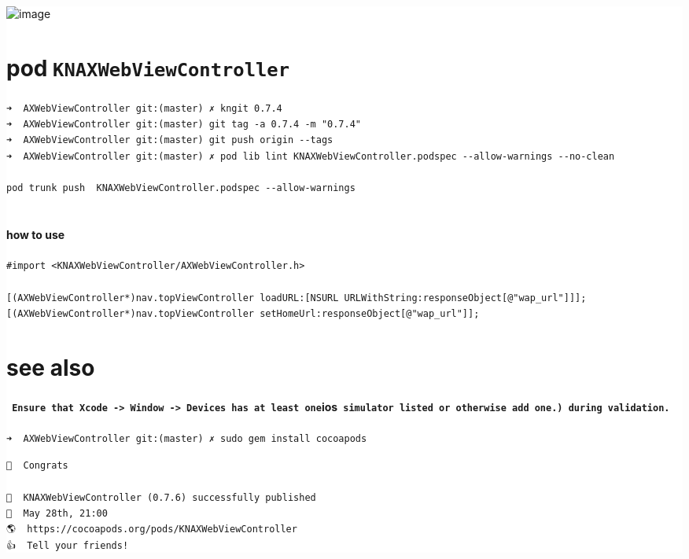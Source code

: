 

![image](https://ws2.sinaimg.cn/large/af39b376gy1g3i0hkm6ggj20u01hcqoq.jpg)


# pod `KNAXWebViewController`


```
➜  AXWebViewController git:(master) ✗ kngit 0.7.4
➜  AXWebViewController git:(master) git tag -a 0.7.4 -m "0.7.4"                                           
➜  AXWebViewController git:(master) git push origin --tags                                                
➜  AXWebViewController git:(master) ✗ pod lib lint KNAXWebViewController.podspec --allow-warnings --no-clean

pod trunk push  KNAXWebViewController.podspec --allow-warnings


```

#### how to use

```
#import <KNAXWebViewController/AXWebViewController.h>

[(AXWebViewController*)nav.topViewController loadURL:[NSURL URLWithString:responseObject[@"wap_url"]]];
[(AXWebViewController*)nav.topViewController setHomeUrl:responseObject[@"wap_url"]];

```


# see also

#### `  Ensure that Xcode -> Window -> Devices has at least one `ios` simulator listed or otherwise add one.) during validation.`

```
➜  AXWebViewController git:(master) ✗ sudo gem install cocoapods 

```


```
🎉  Congrats

🚀  KNAXWebViewController (0.7.6) successfully published
📅  May 28th, 21:00
🌎  https://cocoapods.org/pods/KNAXWebViewController
👍  Tell your friends!

```
